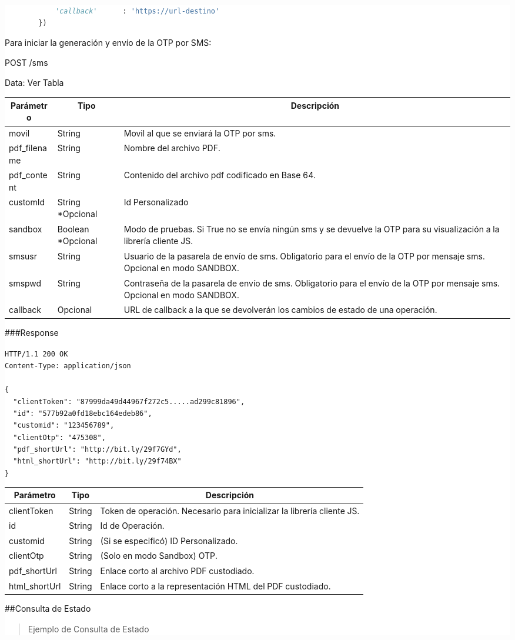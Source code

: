 ```python
			'callback'		: 'https://url-destino'
		})
```

Para iniciar la generación y envío de la OTP por SMS:

POST /sms

Data: Ver Tabla

Parámetro | Tipo | Descripción
--------- | ---- | -----------
movil | String | Movil al que se enviará la OTP por sms.
pdf_filename | String | Nombre del archivo PDF.
pdf_content | String | Contenido del archivo pdf codificado en Base 64.
customId | String *Opcional | Id Personalizado
sandbox | Boolean *Opcional | Modo de pruebas. Si True no se envía ningún sms y se devuelve la OTP para su visualización a la librería cliente JS.
smsusr | String | Usuario de la pasarela de envío de sms. Obligatorio para el envío de la OTP por mensaje sms. Opcional en modo SANDBOX.
smspwd | String | Contraseña de la pasarela de envío de sms. Obligatorio para el envío de la OTP por mensaje sms. Opcional en modo SANDBOX.
callback | Opcional | URL de callback a la que se devolverán los cambios de estado de una operación.

###Response

```http
HTTP/1.1 200 OK
Content-Type: application/json

{ 
  "clientToken": "87999da49d44967f272c5.....ad299c81896",	
  "id": "577b92a0fd18ebc164edeb86",
  "customid": "123456789",
  "clientOtp": "475308",
  "pdf_shortUrl": "http://bit.ly/29f7GYd",
  "html_shortUrl": "http://bit.ly/29f74BX"
}
```


Parámetro | Tipo | Descripción
--------- | ---- | -----------
clientToken | String | Token de operación. Necesario para inicializar la librería cliente JS.
id | String | Id de Operación.
customid | String | (Si se especificó) ID Personalizado.
clientOtp | String | (Solo en modo Sandbox) OTP.
pdf_shortUrl | String | Enlace corto al archivo PDF custodiado.
html_shortUrl | String | Enlace corto a la representación HTML del PDF custodiado.


##Consulta de Estado

> Ejemplo de Consulta de Estado
